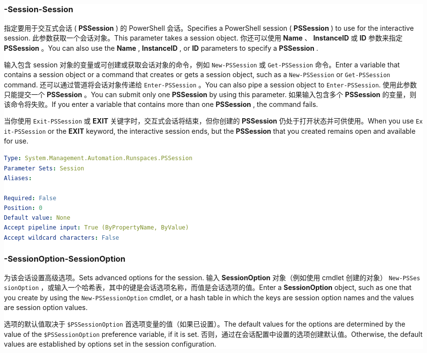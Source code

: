 ### <span data-ttu-id="61cd0-300">-Session</span><span class="sxs-lookup"><span data-stu-id="61cd0-300">-Session</span></span>

<span data-ttu-id="61cd0-301">指定要用于交互式会话 ( **PSSession** ) 的 PowerShell 会话。</span><span class="sxs-lookup"><span data-stu-id="61cd0-301">Specifies a PowerShell session ( **PSSession** ) to use for the interactive session.</span></span> <span data-ttu-id="61cd0-302">此参数获取一个会话对象。</span><span class="sxs-lookup"><span data-stu-id="61cd0-302">This parameter takes a session object.</span></span> <span data-ttu-id="61cd0-303">你还可以使用 **Name** 、 **InstanceID** 或 **ID** 参数来指定 **PSSession** 。</span><span class="sxs-lookup"><span data-stu-id="61cd0-303">You can also use the **Name** , **InstanceID** , or **ID** parameters to specify a **PSSession** .</span></span>

<span data-ttu-id="61cd0-304">输入包含 session 对象的变量或可创建或获取会话对象的命令，例如 `New-PSSession` 或 `Get-PSSession` 命令。</span><span class="sxs-lookup"><span data-stu-id="61cd0-304">Enter a variable that contains a session object or a command that creates or gets a session object, such as a `New-PSSession` or `Get-PSSession` command.</span></span> <span data-ttu-id="61cd0-305">还可以通过管道将会话对象传递给 `Enter-PSSession` 。</span><span class="sxs-lookup"><span data-stu-id="61cd0-305">You can also pipe a session object to `Enter-PSSession`.</span></span> <span data-ttu-id="61cd0-306">使用此参数只能提交一个 **PSSession** 。</span><span class="sxs-lookup"><span data-stu-id="61cd0-306">You can submit only one **PSSession** by using this parameter.</span></span> <span data-ttu-id="61cd0-307">如果输入包含多个 **PSSession** 的变量，则该命令将失败。</span><span class="sxs-lookup"><span data-stu-id="61cd0-307">If you enter a variable that contains more than one **PSSession** , the command fails.</span></span>

<span data-ttu-id="61cd0-308">当你使用 `Exit-PSSession` 或 **EXIT** 关键字时，交互式会话将结束，但你创建的 **PSSession** 仍处于打开状态并可供使用。</span><span class="sxs-lookup"><span data-stu-id="61cd0-308">When you use `Exit-PSSession` or the **EXIT** keyword, the interactive session ends, but the **PSSession** that you created remains open and available for use.</span></span>

```yaml
Type: System.Management.Automation.Runspaces.PSSession
Parameter Sets: Session
Aliases:

Required: False
Position: 0
Default value: None
Accept pipeline input: True (ByPropertyName, ByValue)
Accept wildcard characters: False
```

### <span data-ttu-id="61cd0-309">-SessionOption</span><span class="sxs-lookup"><span data-stu-id="61cd0-309">-SessionOption</span></span>

<span data-ttu-id="61cd0-310">为该会话设置高级选项。</span><span class="sxs-lookup"><span data-stu-id="61cd0-310">Sets advanced options for the session.</span></span> <span data-ttu-id="61cd0-311">输入 **SessionOption** 对象（例如使用 cmdlet 创建的对象） `New-PSSessionOption` ，或输入一个哈希表，其中的键是会话选项名称，而值是会话选项的值。</span><span class="sxs-lookup"><span data-stu-id="61cd0-311">Enter a **SessionOption** object, such as one that you create by using the `New-PSSessionOption` cmdlet, or a hash table in which the keys are session option names and the values are session option values.</span></span>

<span data-ttu-id="61cd0-312">选项的默认值取决于 `$PSSessionOption` 首选项变量的值（如果已设置）。</span><span class="sxs-lookup"><span data-stu-id="61cd0-312">The default values for the options are determined by the value of the `$PSSessionOption` preference variable, if it is set.</span></span> <span data-ttu-id="61cd0-313">否则，通过在会话配置中设置的选项创建默认值。</span><span class="sxs-lookup"><span data-stu-id="61cd0-313">Otherwise, the default values are established by options set in the session configuration.</span></span>
